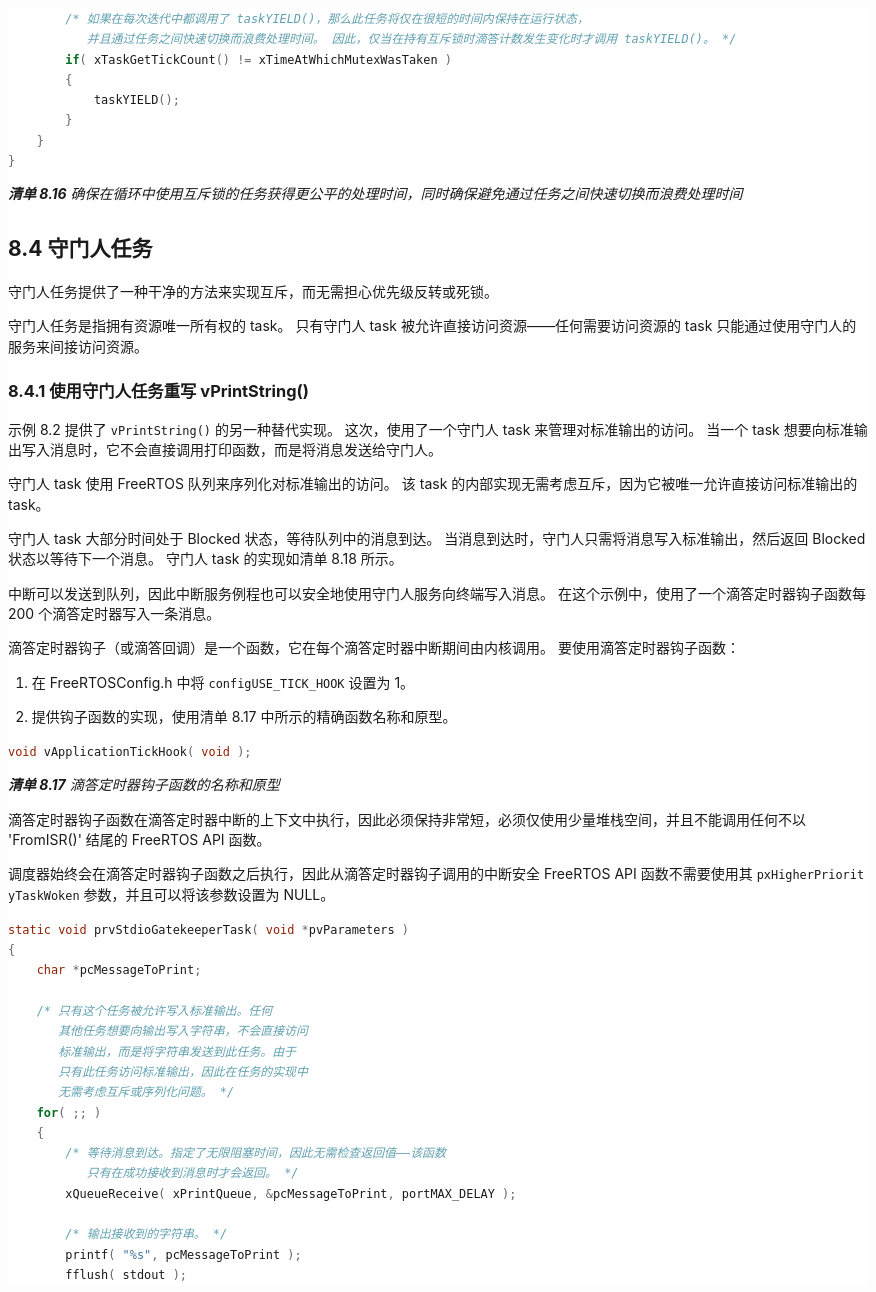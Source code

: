 ```c
        /* 如果在每次迭代中都调用了 taskYIELD()，那么此任务将仅在很短的时间内保持在运行状态，
           并且通过任务之间快速切换而浪费处理时间。 因此，仅当在持有互斥锁时滴答计数发生变化时才调用 taskYIELD()。 */
        if( xTaskGetTickCount() != xTimeAtWhichMutexWasTaken )
        {
            taskYIELD();
        }
    }
}
```
***清单 8.16*** *确保在循环中使用互斥锁的任务获得更公平的处理时间，同时确保避免通过任务之间快速切换而浪费处理时间*



## 8.4 守门人任务

守门人任务提供了一种干净的方法来实现互斥，而无需担心优先级反转或死锁。

守门人任务是指拥有资源唯一所有权的 task。 只有守门人 task 被允许直接访问资源——任何需要访问资源的 task 只能通过使用守门人的服务来间接访问资源。

### 8.4.1 使用守门人任务重写 vPrintString()

示例 8.2 提供了 `vPrintString()` 的另一种替代实现。 这次，使用了一个守门人 task 来管理对标准输出的访问。 当一个 task 想要向标准输出写入消息时，它不会直接调用打印函数，而是将消息发送给守门人。

守门人 task 使用 FreeRTOS 队列来序列化对标准输出的访问。 该 task 的内部实现无需考虑互斥，因为它被唯一允许直接访问标准输出的 task。

守门人 task 大部分时间处于 Blocked 状态，等待队列中的消息到达。 当消息到达时，守门人只需将消息写入标准输出，然后返回 Blocked 状态以等待下一个消息。 守门人 task 的实现如清单 8.18 所示。

中断可以发送到队列，因此中断服务例程也可以安全地使用守门人服务向终端写入消息。 在这个示例中，使用了一个滴答定时器钩子函数每 200 个滴答定时器写入一条消息。

滴答定时器钩子（或滴答回调）是一个函数，它在每个滴答定时器中断期间由内核调用。 要使用滴答定时器钩子函数：

1.  在 FreeRTOSConfig.h 中将 `configUSE_TICK_HOOK` 设置为 1。

2.  提供钩子函数的实现，使用清单 8.17 中所示的精确函数名称和原型。

<a name="list8.17" title="Listing 8.17 The name and prototype for a tick hook function"></a>

```c
void vApplicationTickHook( void );
```
***清单 8.17*** *滴答定时器钩子函数的名称和原型*

滴答定时器钩子函数在滴答定时器中断的上下文中执行，因此必须保持非常短，必须仅使用少量堆栈空间，并且不能调用任何不以 'FromISR()' 结尾的 FreeRTOS API 函数。

调度器始终会在滴答定时器钩子函数之后执行，因此从滴答定时器钩子调用的中断安全 FreeRTOS API 函数不需要使用其 `pxHigherPriorityTaskWoken` 参数，并且可以将该参数设置为 NULL。

<a name="list8.18" title="Listing 8.18 The gatekeeper task"></a>

```c
static void prvStdioGatekeeperTask( void *pvParameters )
{
    char *pcMessageToPrint;

    /* 只有这个任务被允许写入标准输出。任何
       其他任务想要向输出写入字符串，不会直接访问
       标准输出，而是将字符串发送到此任务。由于
       只有此任务访问标准输出，因此在任务的实现中
       无需考虑互斥或序列化问题。 */
    for( ;; )
    {
        /* 等待消息到达。指定了无限阻塞时间，因此无需检查返回值——该函数
           只有在成功接收到消息时才会返回。 */
        xQueueReceive( xPrintQueue, &pcMessageToPrint, portMAX_DELAY );

        /* 输出接收到的字符串。 */
        printf( "%s", pcMessageToPrint );
        fflush( stdout );
```